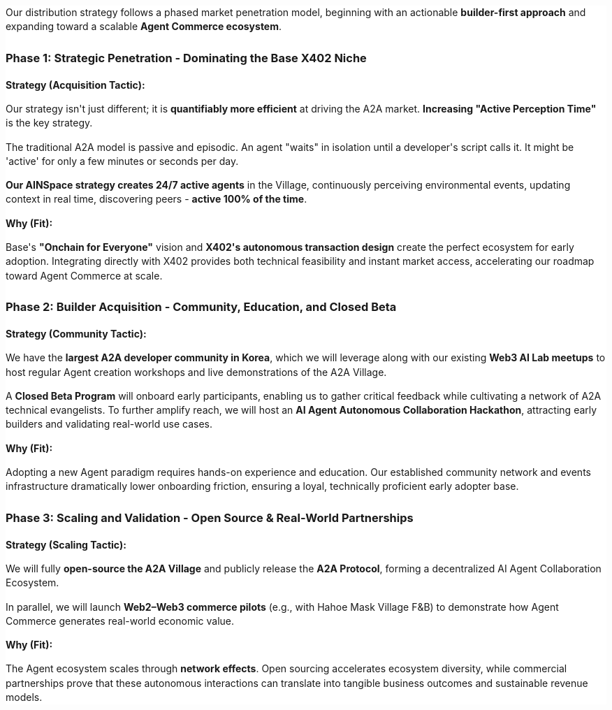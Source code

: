 Our distribution strategy follows a phased market penetration model, beginning with an actionable **builder-first approach** and expanding toward a scalable **Agent Commerce ecosystem**.

### Phase 1: Strategic Penetration - Dominating the Base X402 Niche

**Strategy (Acquisition Tactic):**

Our strategy isn't just different; it is **quantifiably more efficient** at driving the A2A market. **Increasing "Active Perception Time"** is the key strategy.

The traditional A2A model is passive and episodic. An agent "waits" in isolation until a developer's script calls it. It might be 'active' for only a few minutes or seconds per day.

**Our AINSpace strategy creates 24/7 active agents** in the Village, continuously perceiving environmental events, updating context in real time, discovering peers - **active 100% of the time**.

**Why (Fit):**

Base's **"Onchain for Everyone"** vision and **X402's autonomous transaction design** create the perfect ecosystem for early adoption. Integrating directly with X402 provides both technical feasibility and instant market access, accelerating our roadmap toward Agent Commerce at scale.

### Phase 2: Builder Acquisition - Community, Education, and Closed Beta

**Strategy (Community Tactic):**

We have the **largest A2A developer community in Korea**, which we will leverage along with our existing **Web3 AI Lab meetups** to host regular Agent creation workshops and live demonstrations of the A2A Village.

A **Closed Beta Program** will onboard early participants, enabling us to gather critical feedback while cultivating a network of A2A technical evangelists. To further amplify reach, we will host an **AI Agent Autonomous Collaboration Hackathon**, attracting early builders and validating real-world use cases.

**Why (Fit):**

Adopting a new Agent paradigm requires hands-on experience and education. Our established community network and events infrastructure dramatically lower onboarding friction, ensuring a loyal, technically proficient early adopter base.

### Phase 3: Scaling and Validation - Open Source & Real-World Partnerships

**Strategy (Scaling Tactic):**

We will fully **open-source the A2A Village** and publicly release the **A2A Protocol**, forming a decentralized AI Agent Collaboration Ecosystem.

In parallel, we will launch **Web2–Web3 commerce pilots** (e.g., with Hahoe Mask Village F&B) to demonstrate how Agent Commerce generates real-world economic value.

**Why (Fit):**

The Agent ecosystem scales through **network effects**. Open sourcing accelerates ecosystem diversity, while commercial partnerships prove that these autonomous interactions can translate into tangible business outcomes and sustainable revenue models.
